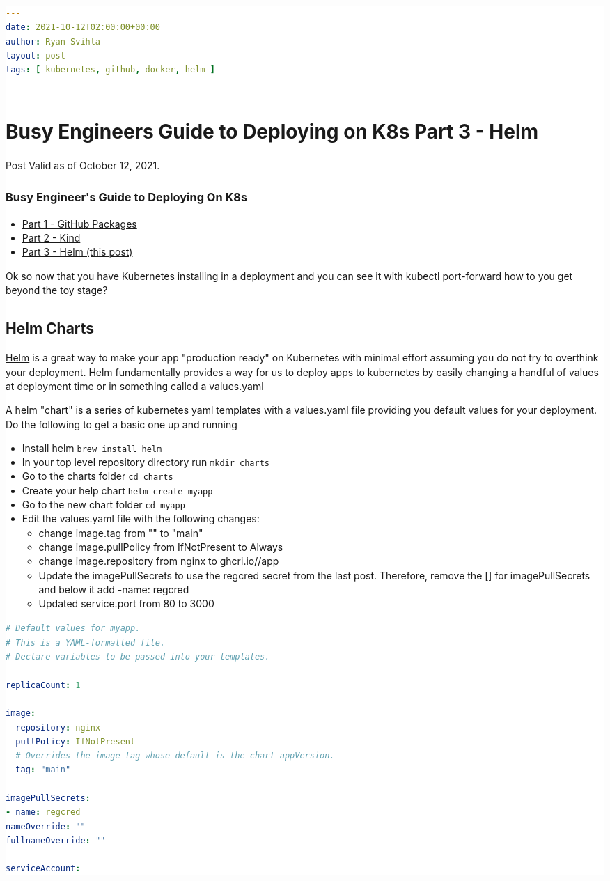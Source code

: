 ```yaml
---
date: 2021-10-12T02:00:00+00:00
author: Ryan Svihla
layout: post
tags: [ kubernetes, github, docker, helm ]
---
```

<h1>Busy Engineers Guide to Deploying on K8s Part 3 - Helm</h1>

Post Valid as of October 12, 2021.

### Busy Engineer's Guide to Deploying On K8s

* [Part 1 - GitHub Packages](/2021/10/12/busy-engineers-guide-to-deploying-on-k8s-part-1-github-packages.html)
* [Part 2 - Kind ](/2021/10/12/busy-engineers-guide-to-deploying-on-k8s-part-2-kind.html)
* [Part 3 - Helm (this post)](/2021/10/12/busy-engineers-guide-to-deploying-on-k8s-part-3-helm.html)

Ok so now that you have Kubernetes installing in a deployment and you can see it with kubectl port-forward how to you get beyond the
toy stage?

## Helm Charts

[Helm](helm.sh) is a great way to make your app "production ready" on Kubernetes with minimal effort assuming you do not try to overthink your deployment.
Helm fundamentally provides a way for us to deploy apps to kubernetes by easily changing a handful of values at deployment time or in something called a values.yaml

A helm "chart" is a series of kubernetes yaml templates with a values.yaml file providing you default values for your deployment. Do the following to get a basic one up and running

* Install helm `brew install helm`
* In your top level repository directory run `mkdir charts`
* Go to the charts folder `cd charts`
* Create your help chart `helm create myapp`
* Go to the new chart folder `cd myapp`
* Edit the values.yaml file with the following changes:
  * change image.tag from "" to "main"
  * change image.pullPolicy from IfNotPresent to Always
  * change image.repository from nginx to ghcri.io/<YOUR REPO>/app
  * Update the imagePullSecrets to use the regcred secret from the last post. Therefore, remove the [] for imagePullSecrets and below it add -name: regcred
  * Updated service.port from 80 to 3000

```yaml
# Default values for myapp.
# This is a YAML-formatted file.
# Declare variables to be passed into your templates.

replicaCount: 1

image:
  repository: nginx
  pullPolicy: IfNotPresent
  # Overrides the image tag whose default is the chart appVersion.
  tag: "main"

imagePullSecrets:
- name: regcred
nameOverride: ""
fullnameOverride: ""

serviceAccount:
```